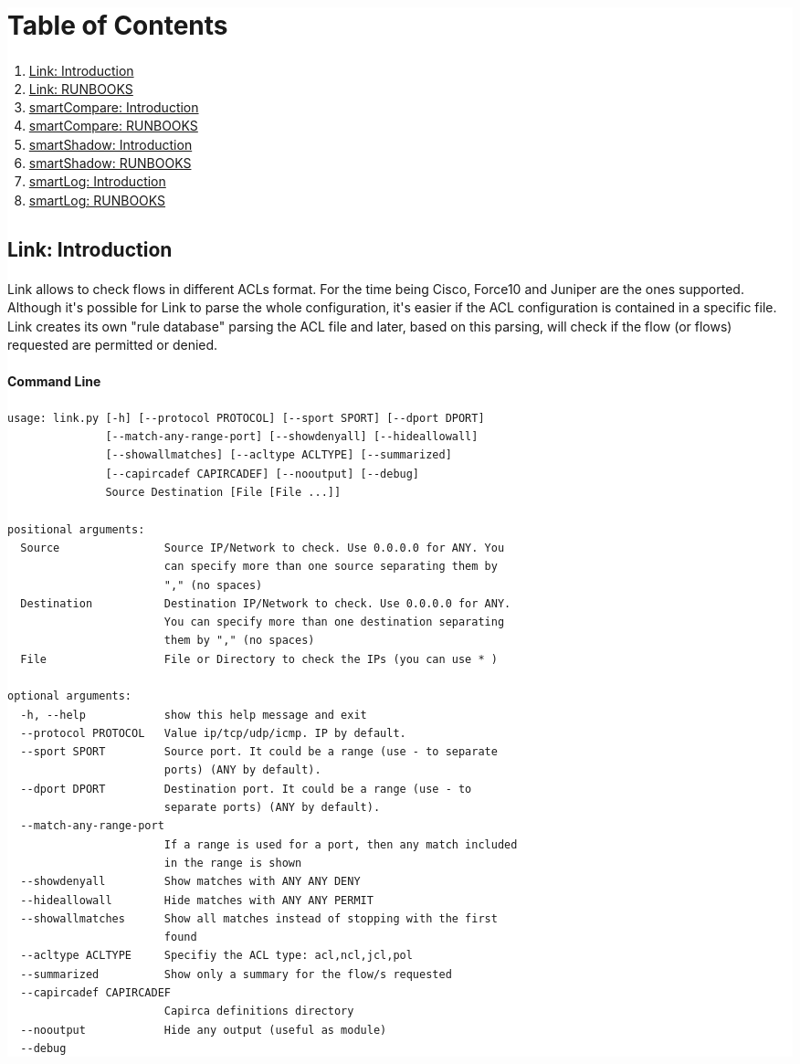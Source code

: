 # Table of Contents
1. [Link: Introduction](#link-introduction)
2. [Link: RUNBOOKS](#link-runbooks)
3. [smartCompare: Introduction](#smartcompare-introduction)
4. [smartCompare: RUNBOOKS](#smartcompare-runbooks)
5. [smartShadow: Introduction](#smartshadow-introduction)
6. [smartShadow: RUNBOOKS](#smartshadow-runbooks)
7. [smartLog: Introduction](#smartlog-introduction)
8. [smartLog: RUNBOOKS](#smartlog-runbooks)


## Link: Introduction

Link allows to check flows in different ACLs format. For the time being Cisco, Force10 and Juniper are the ones supported.
Although it's possible for Link to parse the whole configuration, it's easier if the ACL configuration is contained in a specific file.
Link creates its own "rule database" parsing the ACL file and later, based on this parsing, will check if the flow (or flows) requested are permitted or denied.


#### Command Line
```
usage: link.py [-h] [--protocol PROTOCOL] [--sport SPORT] [--dport DPORT]
               [--match-any-range-port] [--showdenyall] [--hideallowall]
               [--showallmatches] [--acltype ACLTYPE] [--summarized]
               [--capircadef CAPIRCADEF] [--nooutput] [--debug]
               Source Destination [File [File ...]]

positional arguments:
  Source                Source IP/Network to check. Use 0.0.0.0 for ANY. You
                        can specify more than one source separating them by
                        "," (no spaces)
  Destination           Destination IP/Network to check. Use 0.0.0.0 for ANY.
                        You can specify more than one destination separating
                        them by "," (no spaces)
  File                  File or Directory to check the IPs (you can use * )

optional arguments:
  -h, --help            show this help message and exit
  --protocol PROTOCOL   Value ip/tcp/udp/icmp. IP by default.
  --sport SPORT         Source port. It could be a range (use - to separate
                        ports) (ANY by default).
  --dport DPORT         Destination port. It could be a range (use - to
                        separate ports) (ANY by default).
  --match-any-range-port
                        If a range is used for a port, then any match included
                        in the range is shown
  --showdenyall         Show matches with ANY ANY DENY
  --hideallowall        Hide matches with ANY ANY PERMIT
  --showallmatches      Show all matches instead of stopping with the first
                        found
  --acltype ACLTYPE     Specifiy the ACL type: acl,ncl,jcl,pol
  --summarized          Show only a summary for the flow/s requested
  --capircadef CAPIRCADEF
                        Capirca definitions directory
  --nooutput            Hide any output (useful as module)
  --debug
```
